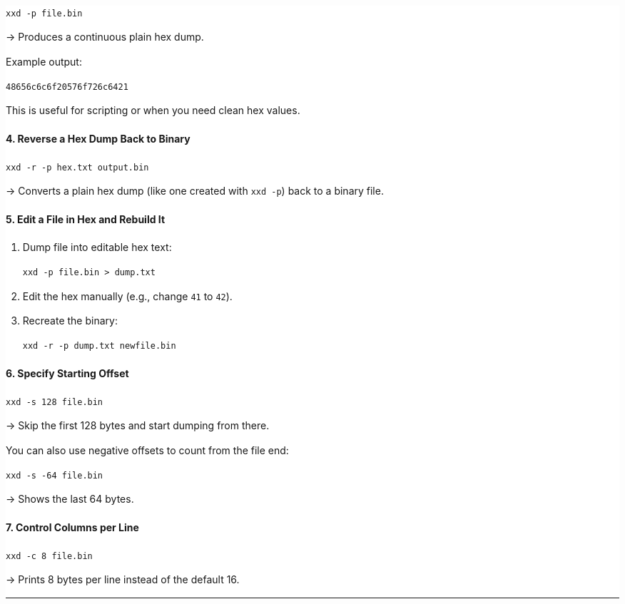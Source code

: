 ```
xxd -p file.bin
```

→ Produces a continuous plain hex dump.

Example output:

```
48656c6c6f20576f726c6421
```

This is useful for scripting or when you need clean hex values.

#### 4. **Reverse a Hex Dump Back to Binary**

```
xxd -r -p hex.txt output.bin
```

→ Converts a plain hex dump (like one created with `xxd -p`) back to a binary file.

#### 5. **Edit a File in Hex and Rebuild It**

1. Dump file into editable hex text:

   ```
   xxd -p file.bin > dump.txt
   ```
2. Edit the hex manually (e.g., change `41` to `42`).
3. Recreate the binary:

   ```
   xxd -r -p dump.txt newfile.bin
   ```

#### 6. **Specify Starting Offset**

```
xxd -s 128 file.bin
```

→ Skip the first 128 bytes and start dumping from there.

You can also use negative offsets to count from the file end:

```
xxd -s -64 file.bin
```

→ Shows the last 64 bytes.

#### 7. **Control Columns per Line**

```
xxd -c 8 file.bin
```

→ Prints 8 bytes per line instead of the default 16.

---
